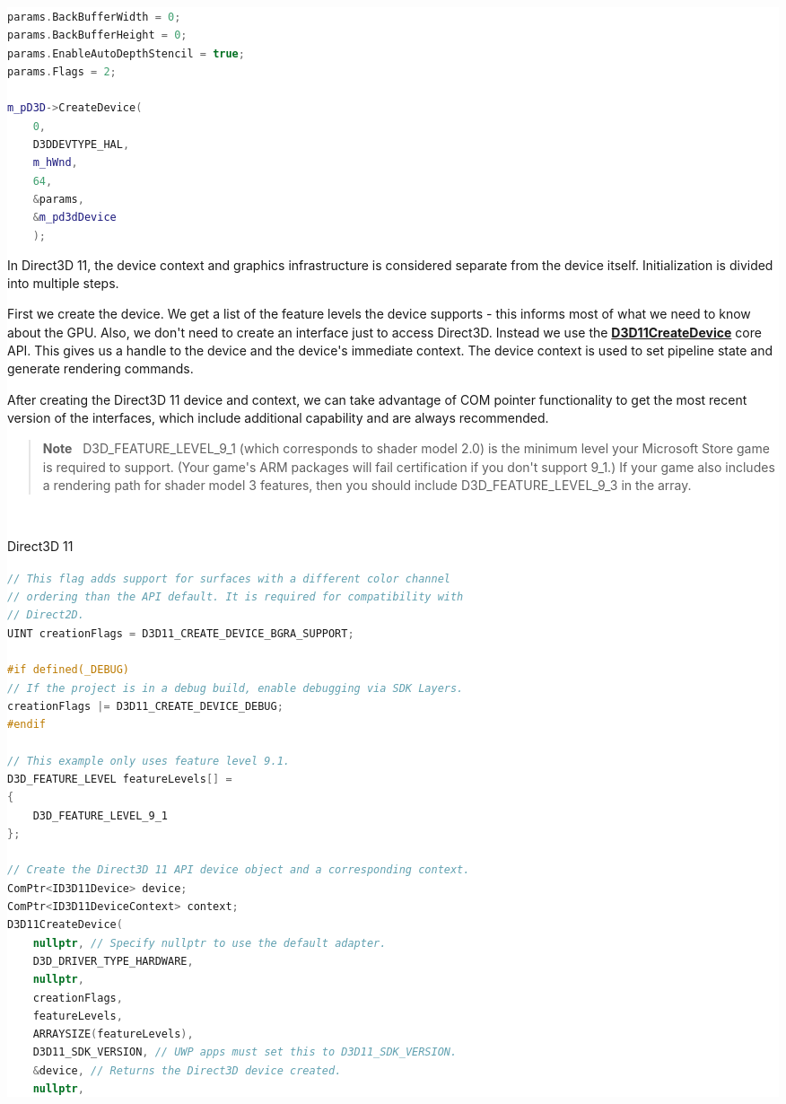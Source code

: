 ```cpp
params.BackBufferWidth = 0;
params.BackBufferHeight = 0;
params.EnableAutoDepthStencil = true;
params.Flags = 2;

m_pD3D->CreateDevice(
    0,
    D3DDEVTYPE_HAL,
    m_hWnd,
    64,
    &params,
    &m_pd3dDevice
    );
```

In Direct3D 11, the device context and graphics infrastructure is considered separate from the device itself. Initialization is divided into multiple steps.

First we create the device. We get a list of the feature levels the device supports - this informs most of what we need to know about the GPU. Also, we don't need to create an interface just to access Direct3D. Instead we use the [**D3D11CreateDevice**](https://msdn.microsoft.com/library/windows/desktop/ff476082) core API. This gives us a handle to the device and the device's immediate context. The device context is used to set pipeline state and generate rendering commands.

After creating the Direct3D 11 device and context, we can take advantage of COM pointer functionality to get the most recent version of the interfaces, which include additional capability and are always recommended.

> **Note**   D3D\_FEATURE\_LEVEL\_9\_1 (which corresponds to shader model 2.0) is the minimum level your Microsoft Store game is required to support. (Your game's ARM packages will fail certification if you don't support 9\_1.) If your game also includes a rendering path for shader model 3 features, then you should include D3D\_FEATURE\_LEVEL\_9\_3 in the array.

 

Direct3D 11

```cpp
// This flag adds support for surfaces with a different color channel 
// ordering than the API default. It is required for compatibility with
// Direct2D.
UINT creationFlags = D3D11_CREATE_DEVICE_BGRA_SUPPORT;

#if defined(_DEBUG)
// If the project is in a debug build, enable debugging via SDK Layers.
creationFlags |= D3D11_CREATE_DEVICE_DEBUG;
#endif

// This example only uses feature level 9.1.
D3D_FEATURE_LEVEL featureLevels[] = 
{
    D3D_FEATURE_LEVEL_9_1
};

// Create the Direct3D 11 API device object and a corresponding context.
ComPtr<ID3D11Device> device;
ComPtr<ID3D11DeviceContext> context;
D3D11CreateDevice(
    nullptr, // Specify nullptr to use the default adapter.
    D3D_DRIVER_TYPE_HARDWARE,
    nullptr,
    creationFlags,
    featureLevels,
    ARRAYSIZE(featureLevels),
    D3D11_SDK_VERSION, // UWP apps must set this to D3D11_SDK_VERSION.
    &device, // Returns the Direct3D device created.
    nullptr,
```